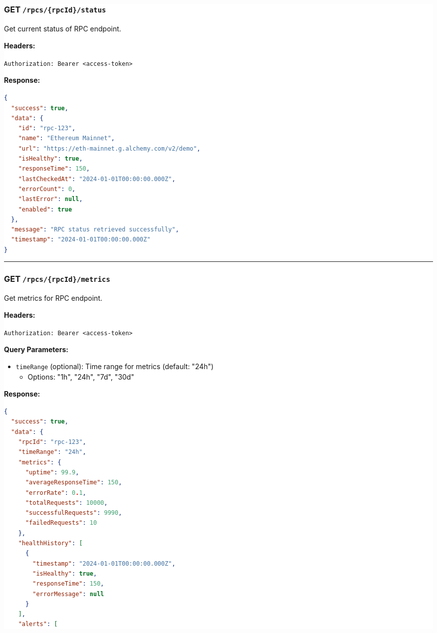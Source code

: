 
### **GET** `/rpcs/{rpcId}/status`
Get current status of RPC endpoint.

**Headers:**
```
Authorization: Bearer <access-token>
```

**Response:**
```json
{
  "success": true,
  "data": {
    "id": "rpc-123",
    "name": "Ethereum Mainnet",
    "url": "https://eth-mainnet.g.alchemy.com/v2/demo",
    "isHealthy": true,
    "responseTime": 150,
    "lastCheckedAt": "2024-01-01T00:00:00.000Z",
    "errorCount": 0,
    "lastError": null,
    "enabled": true
  },
  "message": "RPC status retrieved successfully",
  "timestamp": "2024-01-01T00:00:00.000Z"
}
```

---

### **GET** `/rpcs/{rpcId}/metrics`
Get metrics for RPC endpoint.

**Headers:**
```
Authorization: Bearer <access-token>
```

**Query Parameters:**
- `timeRange` (optional): Time range for metrics (default: "24h")
  - Options: "1h", "24h", "7d", "30d"

**Response:**
```json
{
  "success": true,
  "data": {
    "rpcId": "rpc-123",
    "timeRange": "24h",
    "metrics": {
      "uptime": 99.9,
      "averageResponseTime": 150,
      "errorRate": 0.1,
      "totalRequests": 10000,
      "successfulRequests": 9990,
      "failedRequests": 10
    },
    "healthHistory": [
      {
        "timestamp": "2024-01-01T00:00:00.000Z",
        "isHealthy": true,
        "responseTime": 150,
        "errorMessage": null
      }
    ],
    "alerts": [
```